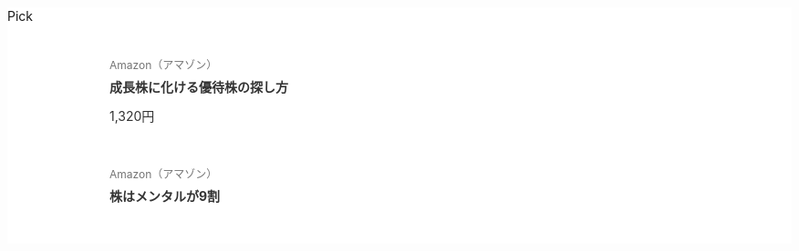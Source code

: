 Pick</h2><div><article class="myPick_item" style="margin-top:24px"><a class="myPick_link" data-aid="t3lcT0LcYJhDuX1ywqx644" data-df-item-id="B09LYKQ9RD" data-img-url="https://p.odsyms15.com/CNEnt9ZxUWMJQilnBgq8s5" data-item-id="AZ000001" data-layout-type="102" href="click?aid=t3lcT0LcYJhDuX1ywqx644" id="t3lcT0LcYJhDuX1ywqx644" style="display:-webkit-box; display: flex;max-width:100%;text-decoration:none;line-height:1;font-weight:normal;font-style:normal;word-break:break-all" target="_blank"><div class="myPick_imgWrapper" style="position:relative;margin-right:16px;flex-shrink:0;width:96px;height:96px;border-radius:4px;overflow:hidden"><img alt="" class="myPick_img" data-img="affiliate" height="96px" src="data:image/svg+xml;charset=utf-8,%3Csvg%20xmlns%3D%22http%3A%2F%2Fwww.w3.org%2F2000%2Fsvg%22%20title%3D%22Placeholder%20for%20Images%22%20role%3D%22presentation%22%20viewBox%3D%220%200%201%201%22%20%2F%3E" style="width:auto;height:auto;margin:auto; margin: auto;position:absolute;top:0;left:0;right:0;bottom:0;max-width:100%;max-height:100%;-o-object-fit:contain;object-fit:contain" width="96px" data-src="https://p.odsyms15.com/CNEnt9ZxUWMJQilnBgq8s5"/><noscript><img alt="" class="myPick_img" data-img="affiliate" height="96px" src="https://p.odsyms15.com/CNEnt9ZxUWMJQilnBgq8s5" style="width:auto;height:auto;margin:auto; margin: auto;position:absolute;top:0;left:0;right:0;bottom:0;max-width:100%;max-height:100%;-o-object-fit:contain;object-fit:contain" width="96px"></noscript></div><div class="myPick_itemInfo" style="display:-webkit-box; display: flex;-webkit-box-orient:vertical;-webkit-box-direction:normal;flex-direction:column;-webkit-box-pack:center;justify-content:center"><div class="myPick_demand" style="color:#757575;font-size:12px">Amazon（アマゾン）</div><div class="myPick_itemTitle" style="-webkit-box-orient:vertical;display:-webkit-box;font-weight:bold; fontWeight: bold;-webkit-line-clamp:2;overflow:hidden;font-size:14px;line-height:1.4;color:#333333;margin:8px 0 16px">成長株に化ける優待株の探し方</div><div class="myPick_price" style="font-size:14px;color:#333333">1,320円</div></div></a></article><article class="myPick_item" style="margin-top:24px"><a class="myPick_link" data-aid="mK99iBzoOy15Sk4rDdPC36" data-df-item-id="B09C8FY5SH" data-img-url="https://p.odsyms15.com/BaR6hs8Ivo24eeqcV22W17" data-item-id="AZ000001" data-layout-type="102" href="click?aid=mK99iBzoOy15Sk4rDdPC36" id="mK99iBzoOy15Sk4rDdPC36" style="display:-webkit-box; display: flex;max-width:100%;text-decoration:none;line-height:1;font-weight:normal;font-style:normal;word-break:break-all" target="_blank"><div class="myPick_imgWrapper" style="position:relative;margin-right:16px;flex-shrink:0;width:96px;height:96px;border-radius:4px;overflow:hidden"><img alt="" class="myPick_img" data-img="affiliate" height="96px" src="data:image/svg+xml;charset=utf-8,%3Csvg%20xmlns%3D%22http%3A%2F%2Fwww.w3.org%2F2000%2Fsvg%22%20title%3D%22Placeholder%20for%20Images%22%20role%3D%22presentation%22%20viewBox%3D%220%200%201%201%22%20%2F%3E" style="width:auto;height:auto;margin:auto; margin: auto;position:absolute;top:0;left:0;right:0;bottom:0;max-width:100%;max-height:100%;-o-object-fit:contain;object-fit:contain" width="96px" data-src="https://p.odsyms15.com/BaR6hs8Ivo24eeqcV22W17"/><noscript><img alt="" class="myPick_img" data-img="affiliate" height="96px" src="https://p.odsyms15.com/BaR6hs8Ivo24eeqcV22W17" style="width:auto;height:auto;margin:auto; margin: auto;position:absolute;top:0;left:0;right:0;bottom:0;max-width:100%;max-height:100%;-o-object-fit:contain;object-fit:contain" width="96px"></noscript></div><div class="myPick_itemInfo" style="display:-webkit-box; display: flex;-webkit-box-orient:vertical;-webkit-box-direction:normal;flex-direction:column;-webkit-box-pack:center;justify-content:center"><div class="myPick_demand" style="color:#757575;font-size:12px">Amazon（アマゾン）</div><div class="myPick_itemTitle" style="-webkit-box-orient:vertical;display:-webkit-box;font-weight:bold; fontWeight: bold;-webkit-line-clamp:2;overflow:hidden;font-size:14px;line-height:1.4;color:#333333;margin:8px 0 16px">株はメンタルが9割